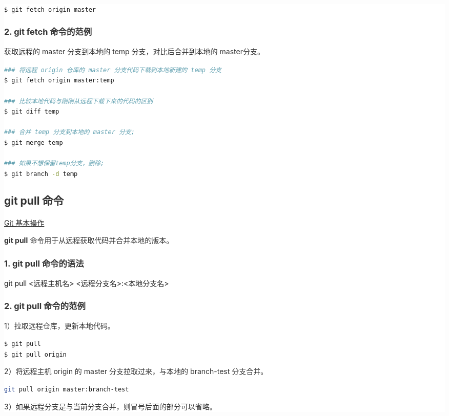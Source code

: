 ```bash
$ git fetch origin master
```

<font style="color:rgb(51, 51, 51);"></font>

### <font style="color:rgb(51, 51, 51);">2. git fetch 命令的范例</font>
<font style="color:rgb(51, 51, 51);">获取远程的 master 分支到本地的 temp 分支，对比后合并到本地的 master分支。</font>

```bash
### 将远程 origin 仓库的 master 分支代码下载到本地新建的 temp 分支
$ git fetch origin master:temp

### 比较本地代码与刚刚从远程下载下来的代码的区别
$ git diff temp

### 合并 temp 分支到本地的 master 分支;
$ git merge temp

### 如果不想保留temp分支，删除;
$ git branch -d temp
```

## <font style="color:rgb(51, 51, 51);">git pull 命令</font>
[<font style="color:rgb(51, 51, 51);">Git 基本操作</font>](https://www.cainiaoplus.com/git/git-basic-operations.html)

**<font style="color:rgb(51, 51, 51);">git pull</font>**<font style="color:rgb(51, 51, 51);"> </font><font style="color:rgb(51, 51, 51);">命令用于从远程获取代码并合并本地的版本。</font>

<font style="color:rgb(51, 51, 51);"></font>

### <font style="color:rgb(51, 51, 51);">1. git pull 命令的语法</font>
git pull <远程主机名> <远程分支名>:<本地分支名>

<font style="color:rgb(51, 51, 51);"></font>

### <font style="color:rgb(51, 51, 51);">2. git pull 命令的范例</font>
<font style="color:rgb(51, 51, 51);">1）拉取远程仓库，更新本地代码。</font>

```bash
$ git pull
$ git pull origin
```

<font style="color:rgb(51, 51, 51);">2）将远程主机 origin 的 master 分支拉取过来，与本地的 branch-test 分支合并。</font>

```bash
git pull origin master:branch-test
```

<font style="color:rgb(51, 51, 51);">3）如果远程分支是与当前分支合并，则冒号后面的部分可以省略。</font>
